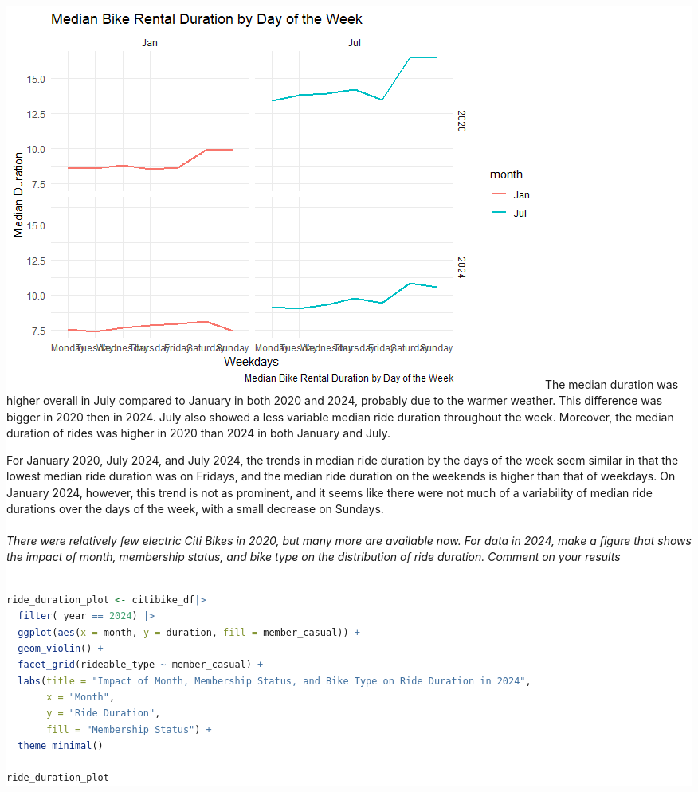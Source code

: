 ![](p8015_hw3_sk5538_files/figure-gfm/unnamed-chunk-17-1.png)
The median duration was higher overall in July compared to January in
both 2020 and 2024, probably due to the warmer weather. This difference
was bigger in 2020 then in 2024. July also showed a less variable median
ride duration throughout the week. Moreover, the median duration of
rides was higher in 2020 than 2024 in both January and July.

For January 2020, July 2024, and July 2024, the trends in median ride
duration by the days of the week seem similar in that the lowest median
ride duration was on Fridays, and the median ride duration on the
weekends is higher than that of weekdays. On January 2024, however, this
trend is not as prominent, and it seems like there were not much of a
variability of median ride durations over the days of the week, with a
small decrease on Sundays.

###### There were relatively few electric Citi Bikes in 2020, but many more are available now. For data in 2024, make a figure that shows the impact of month, membership status, and bike type on the distribution of ride duration. Comment on your results

``` r
ride_duration_plot <- citibike_df|>
  filter( year == 2024) |> 
  ggplot(aes(x = month, y = duration, fill = member_casual)) + 
  geom_violin() +
  facet_grid(rideable_type ~ member_casual) + 
  labs(title = "Impact of Month, Membership Status, and Bike Type on Ride Duration in 2024",
       x = "Month",
       y = "Ride Duration",
       fill = "Membership Status") +
  theme_minimal()

ride_duration_plot
```
